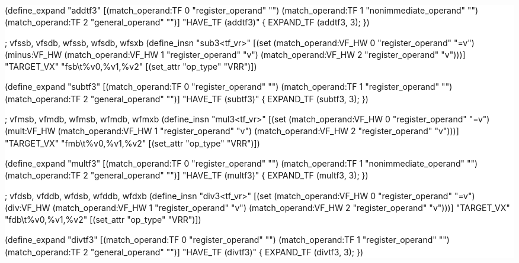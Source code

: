 (define_expand "addtf3"
  [(match_operand:TF 0 "register_operand"     "")
   (match_operand:TF 1 "nonimmediate_operand" "")
   (match_operand:TF 2 "general_operand"      "")]
  "HAVE_TF (addtf3)"
  { EXPAND_TF (addtf3, 3); })

; vfssb, vfsdb, wfssb, wfsdb, wfsxb
(define_insn "sub<mode>3<tf_vr>"
  [(set (match_operand:VF_HW              0 "register_operand" "=v")
	(minus:VF_HW (match_operand:VF_HW 1 "register_operand"  "v")
		     (match_operand:VF_HW 2 "register_operand"  "v")))]
  "TARGET_VX"
  "<vw>fs<sdx>b\t%v0,%v1,%v2"
  [(set_attr "op_type" "VRR")])

(define_expand "subtf3"
  [(match_operand:TF 0 "register_operand" "")
   (match_operand:TF 1 "register_operand" "")
   (match_operand:TF 2 "general_operand"  "")]
  "HAVE_TF (subtf3)"
  { EXPAND_TF (subtf3, 3); })

; vfmsb, vfmdb, wfmsb, wfmdb, wfmxb
(define_insn "mul<mode>3<tf_vr>"
  [(set (match_operand:VF_HW             0 "register_operand" "=v")
	(mult:VF_HW (match_operand:VF_HW 1 "register_operand"  "v")
		    (match_operand:VF_HW 2 "register_operand"  "v")))]
  "TARGET_VX"
  "<vw>fm<sdx>b\t%v0,%v1,%v2"
  [(set_attr "op_type" "VRR")])

(define_expand "multf3"
  [(match_operand:TF 0 "register_operand"     "")
   (match_operand:TF 1 "nonimmediate_operand" "")
   (match_operand:TF 2 "general_operand"      "")]
  "HAVE_TF (multf3)"
  { EXPAND_TF (multf3, 3); })

; vfdsb, vfddb, wfdsb, wfddb, wfdxb
(define_insn "div<mode>3<tf_vr>"
  [(set (match_operand:VF_HW            0 "register_operand" "=v")
	(div:VF_HW (match_operand:VF_HW 1 "register_operand"  "v")
		   (match_operand:VF_HW 2 "register_operand"  "v")))]
  "TARGET_VX"
  "<vw>fd<sdx>b\t%v0,%v1,%v2"
  [(set_attr "op_type" "VRR")])

(define_expand "divtf3"
  [(match_operand:TF 0 "register_operand" "")
   (match_operand:TF 1 "register_operand" "")
   (match_operand:TF 2 "general_operand"  "")]
  "HAVE_TF (divtf3)"
  { EXPAND_TF (divtf3, 3); })
